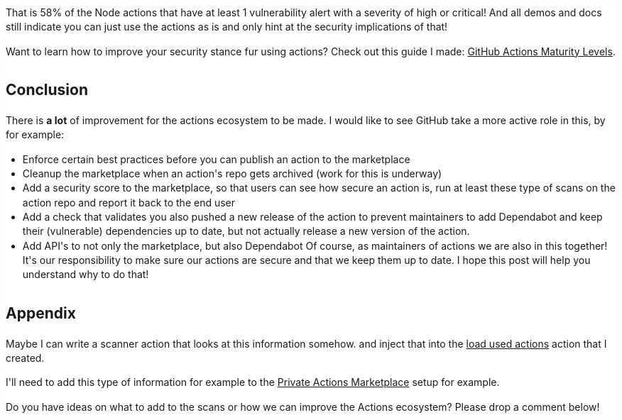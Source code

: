 That is 58% of the Node actions that have at least 1 vulnerability alert with a severity of high or critical! And all demos and docs still indicate you can just use the actions as is and only hint at the security implications of that!

Want to learn how to improve your security stance fur using actions? Check out this guide I made: [GitHub Actions Maturity Levels](https://devopsjournal.io/blog/2021/12/11/GitHub-Actions-Maturity-Levels).

## Conclusion
There is **a lot** of improvement for the actions ecosystem to be made. I would like to see GitHub take a more active role in this, by for example:
- Enforce certain best practices before you can publish an action to the marketplace
- Cleanup the marketplace when an action's repo gets archived (work for this is underway)
- Add a security score to the marketplace, so that users can see how secure an action is, run at least these type of scans on the action repo and report it back to the end user
- Add a check that validates you also pushed a new release of the action to prevent maintainers to add Dependabot and keep their (vulnerable) dependencies up to date, but not actually release a new version of the action.
- Add API's to not only the marketplace, but also Dependabot
Of course, as maintainers of actions we are also in this together! It's our responsibility to make sure our actions are secure and that we keep them up to date. I hope this post will help you understand why to do that!

## Appendix
Maybe I can write a scanner action that looks at this information somehow. and inject that into the [load used actions](https://github.com/marketplace/actions/load-used-actions) action that I created.

I'll need to add this type of information for example to the [Private Actions Marketplace](https://github.com/rajbos/actions-marketplace) setup for example.

Do you have ideas on what to add to the scans or how we can improve the Actions ecosystem? Please drop a comment below!
